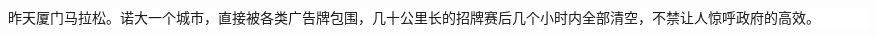 







昨天厦门马拉松。诺大一个城市，直接被各类广告牌包围，几十公里长的招牌赛后几个小时内全部清空，不禁让人惊呼政府的高效。


















































































